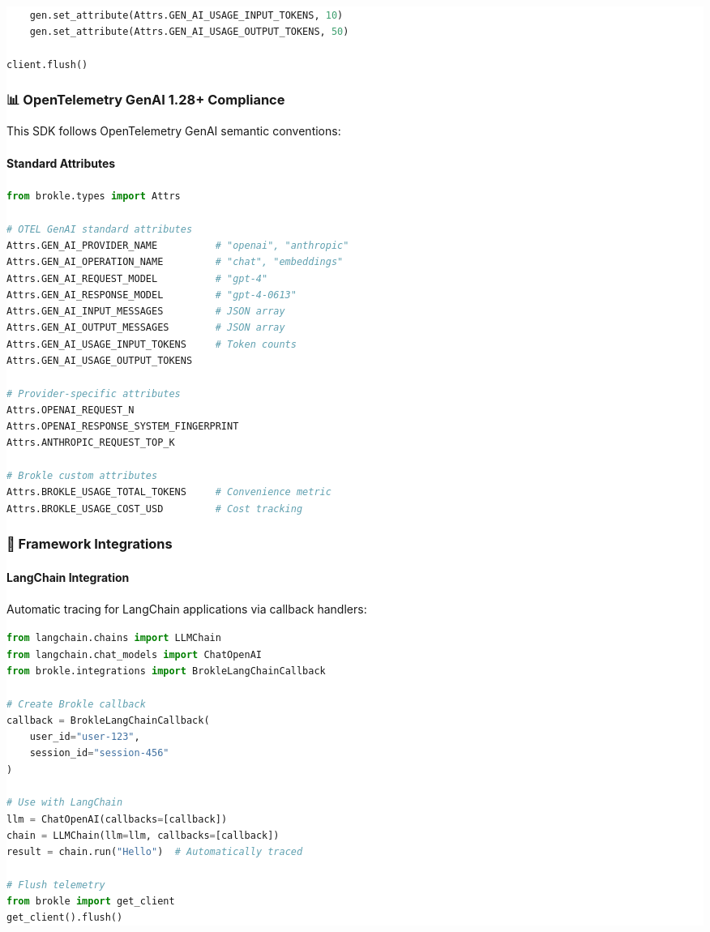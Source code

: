 ```python
    gen.set_attribute(Attrs.GEN_AI_USAGE_INPUT_TOKENS, 10)
    gen.set_attribute(Attrs.GEN_AI_USAGE_OUTPUT_TOKENS, 50)

client.flush()
```

### 📊 OpenTelemetry GenAI 1.28+ Compliance

This SDK follows OpenTelemetry GenAI semantic conventions:

#### Standard Attributes

```python
from brokle.types import Attrs

# OTEL GenAI standard attributes
Attrs.GEN_AI_PROVIDER_NAME          # "openai", "anthropic"
Attrs.GEN_AI_OPERATION_NAME         # "chat", "embeddings"
Attrs.GEN_AI_REQUEST_MODEL          # "gpt-4"
Attrs.GEN_AI_RESPONSE_MODEL         # "gpt-4-0613"
Attrs.GEN_AI_INPUT_MESSAGES         # JSON array
Attrs.GEN_AI_OUTPUT_MESSAGES        # JSON array
Attrs.GEN_AI_USAGE_INPUT_TOKENS     # Token counts
Attrs.GEN_AI_USAGE_OUTPUT_TOKENS

# Provider-specific attributes
Attrs.OPENAI_REQUEST_N
Attrs.OPENAI_RESPONSE_SYSTEM_FINGERPRINT
Attrs.ANTHROPIC_REQUEST_TOP_K

# Brokle custom attributes
Attrs.BROKLE_USAGE_TOTAL_TOKENS     # Convenience metric
Attrs.BROKLE_USAGE_COST_USD         # Cost tracking
```

### 🔗 Framework Integrations

#### LangChain Integration

Automatic tracing for LangChain applications via callback handlers:

```python
from langchain.chains import LLMChain
from langchain.chat_models import ChatOpenAI
from brokle.integrations import BrokleLangChainCallback

# Create Brokle callback
callback = BrokleLangChainCallback(
    user_id="user-123",
    session_id="session-456"
)

# Use with LangChain
llm = ChatOpenAI(callbacks=[callback])
chain = LLMChain(llm=llm, callbacks=[callback])
result = chain.run("Hello")  # Automatically traced

# Flush telemetry
from brokle import get_client
get_client().flush()
```
